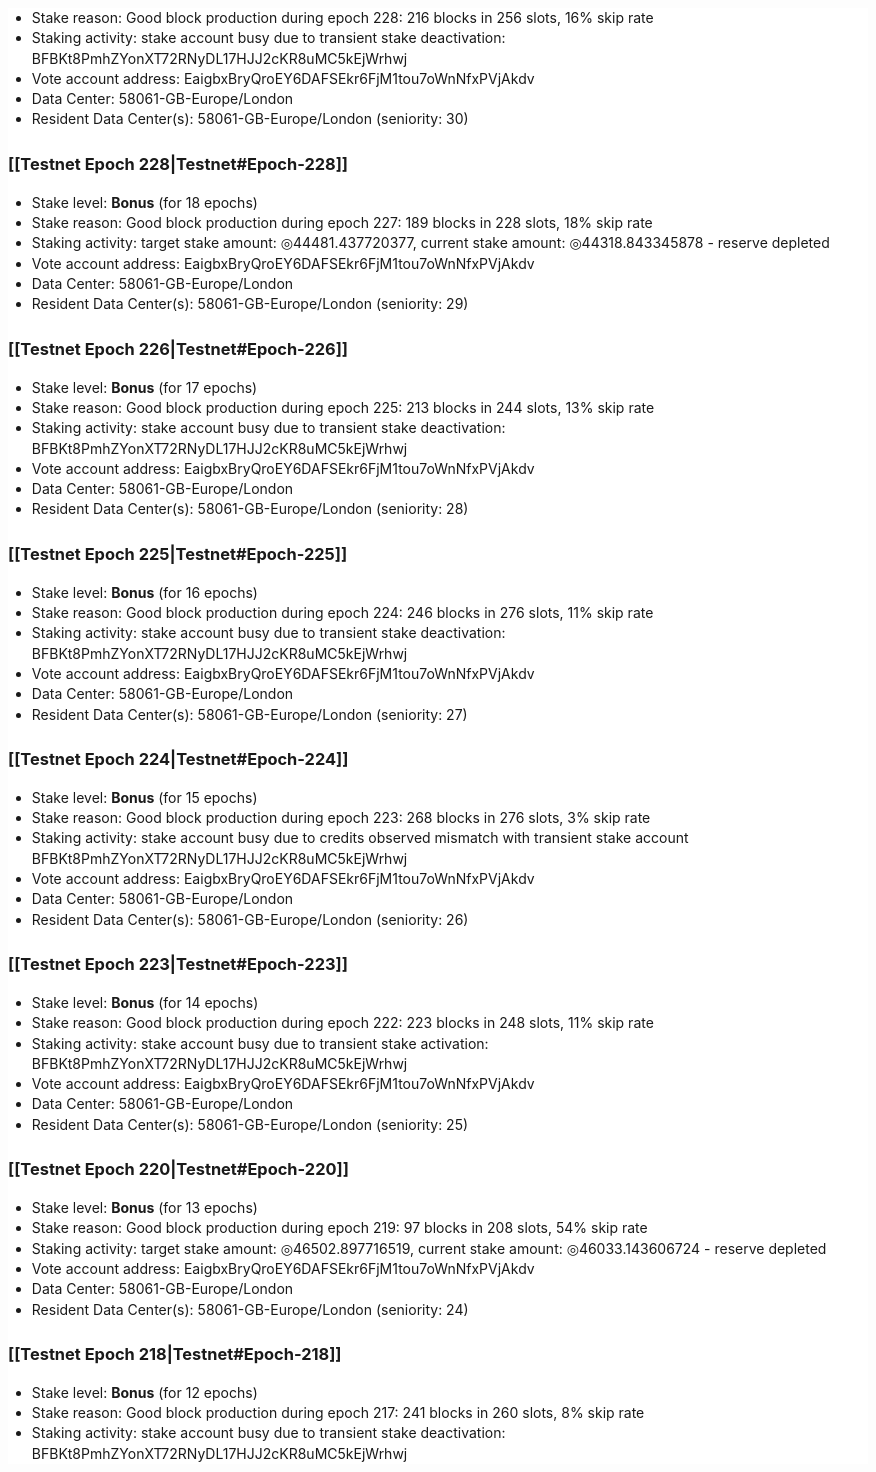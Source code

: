 * Stake reason: Good block production during epoch 228: 216 blocks in 256 slots, 16% skip rate
* Staking activity: stake account busy due to transient stake deactivation: BFBKt8PmhZYonXT72RNyDL17HJJ2cKR8uMC5kEjWrhwj
* Vote account address: EaigbxBryQroEY6DAFSEkr6FjM1tou7oWnNfxPVjAkdv
* Data Center: 58061-GB-Europe/London
* Resident Data Center(s): 58061-GB-Europe/London (seniority: 30)
### [[Testnet Epoch 228|Testnet#Epoch-228]]
* Stake level: **Bonus** (for 18 epochs)
* Stake reason: Good block production during epoch 227: 189 blocks in 228 slots, 18% skip rate
* Staking activity: target stake amount: ◎44481.437720377, current stake amount: ◎44318.843345878 - reserve depleted
* Vote account address: EaigbxBryQroEY6DAFSEkr6FjM1tou7oWnNfxPVjAkdv
* Data Center: 58061-GB-Europe/London
* Resident Data Center(s): 58061-GB-Europe/London (seniority: 29)
### [[Testnet Epoch 226|Testnet#Epoch-226]]
* Stake level: **Bonus** (for 17 epochs)
* Stake reason: Good block production during epoch 225: 213 blocks in 244 slots, 13% skip rate
* Staking activity: stake account busy due to transient stake deactivation: BFBKt8PmhZYonXT72RNyDL17HJJ2cKR8uMC5kEjWrhwj
* Vote account address: EaigbxBryQroEY6DAFSEkr6FjM1tou7oWnNfxPVjAkdv
* Data Center: 58061-GB-Europe/London
* Resident Data Center(s): 58061-GB-Europe/London (seniority: 28)
### [[Testnet Epoch 225|Testnet#Epoch-225]]
* Stake level: **Bonus** (for 16 epochs)
* Stake reason: Good block production during epoch 224: 246 blocks in 276 slots, 11% skip rate
* Staking activity: stake account busy due to transient stake deactivation: BFBKt8PmhZYonXT72RNyDL17HJJ2cKR8uMC5kEjWrhwj
* Vote account address: EaigbxBryQroEY6DAFSEkr6FjM1tou7oWnNfxPVjAkdv
* Data Center: 58061-GB-Europe/London
* Resident Data Center(s): 58061-GB-Europe/London (seniority: 27)
### [[Testnet Epoch 224|Testnet#Epoch-224]]
* Stake level: **Bonus** (for 15 epochs)
* Stake reason: Good block production during epoch 223: 268 blocks in 276 slots, 3% skip rate
* Staking activity: stake account busy due to credits observed mismatch with transient stake account BFBKt8PmhZYonXT72RNyDL17HJJ2cKR8uMC5kEjWrhwj
* Vote account address: EaigbxBryQroEY6DAFSEkr6FjM1tou7oWnNfxPVjAkdv
* Data Center: 58061-GB-Europe/London
* Resident Data Center(s): 58061-GB-Europe/London (seniority: 26)
### [[Testnet Epoch 223|Testnet#Epoch-223]]
* Stake level: **Bonus** (for 14 epochs)
* Stake reason: Good block production during epoch 222: 223 blocks in 248 slots, 11% skip rate
* Staking activity: stake account busy due to transient stake activation: BFBKt8PmhZYonXT72RNyDL17HJJ2cKR8uMC5kEjWrhwj
* Vote account address: EaigbxBryQroEY6DAFSEkr6FjM1tou7oWnNfxPVjAkdv
* Data Center: 58061-GB-Europe/London
* Resident Data Center(s): 58061-GB-Europe/London (seniority: 25)
### [[Testnet Epoch 220|Testnet#Epoch-220]]
* Stake level: **Bonus** (for 13 epochs)
* Stake reason: Good block production during epoch 219: 97 blocks in 208 slots, 54% skip rate
* Staking activity: target stake amount: ◎46502.897716519, current stake amount: ◎46033.143606724 - reserve depleted
* Vote account address: EaigbxBryQroEY6DAFSEkr6FjM1tou7oWnNfxPVjAkdv
* Data Center: 58061-GB-Europe/London
* Resident Data Center(s): 58061-GB-Europe/London (seniority: 24)
### [[Testnet Epoch 218|Testnet#Epoch-218]]
* Stake level: **Bonus** (for 12 epochs)
* Stake reason: Good block production during epoch 217: 241 blocks in 260 slots, 8% skip rate
* Staking activity: stake account busy due to transient stake deactivation: BFBKt8PmhZYonXT72RNyDL17HJJ2cKR8uMC5kEjWrhwj